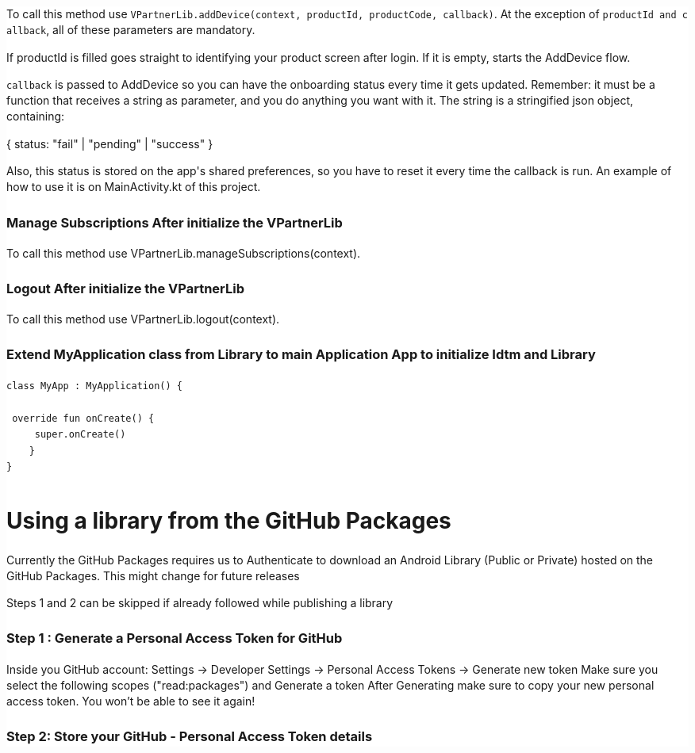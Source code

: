 To call this method use `VPartnerLib.addDevice(context, productId, productCode, callback)`. At the exception of `productId and callback`, all of these parameters are mandatory.

If productId is filled goes straight to identifying your product screen after login. If it is empty, starts the AddDevice flow.

`callback` is passed to AddDevice so you can have the onboarding status every time it gets updated. Remember: it must be a function that receives a string as parameter, and you do anything you want with it. The string is a stringified json object, containing:

{
    status: "fail" | "pending" | "success"
}

Also, this status is stored on the app's shared preferences, so you have to reset it every time the callback is run. An example of how to use it is on MainActivity.kt of this project.

### Manage Subscriptions After initialize the VPartnerLib

To call this method use VPartnerLib.manageSubscriptions(context).

### Logout After initialize the VPartnerLib

To call this method use VPartnerLib.logout(context).

### Extend MyApplication class from Library to main Application App to initialize Idtm and Library

	class MyApp : MyApplication() {

   	 override fun onCreate() {
       	 super.onCreate()
    	}
	}


# Using a library from the GitHub Packages

Currently the GitHub Packages requires us to Authenticate to download an Android Library (Public or Private) hosted on the GitHub Packages. This might change for future releases

Steps 1 and 2 can be skipped if already followed while publishing a library

### Step 1 : Generate a Personal Access Token for GitHub

Inside you GitHub account:
Settings -> Developer Settings -> Personal Access Tokens -> Generate new token
Make sure you select the following scopes ("read:packages") and Generate a token
After Generating make sure to copy your new personal access token. You won’t be able to see it again!

### Step 2: Store your GitHub - Personal Access Token details
